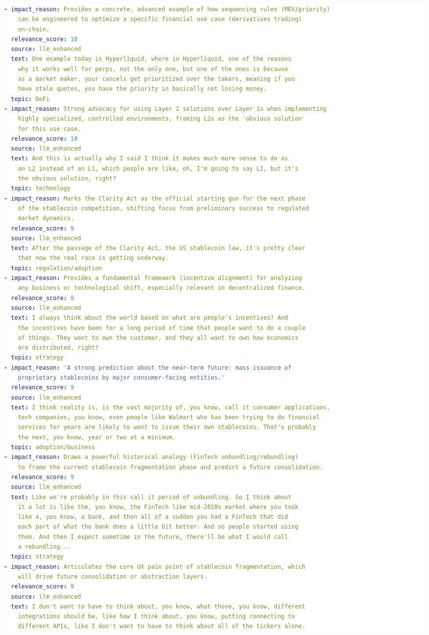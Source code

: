 ```yaml
- impact_reason: Provides a concrete, advanced example of how sequencing rules (MEV/priority)
    can be engineered to optimize a specific financial use case (derivatives trading)
    on-chain.
  relevance_score: 10
  source: llm_enhanced
  text: One example today is Hyperliquid, where in Hyperliquid, one of the reasons
    why it works well for perps, not the only one, but one of the ones is because
    as a market maker, your cancels get prioritized over the takers, meaning if you
    have stale quotes, you have the priority in basically not losing money.
  topic: DeFi
- impact_reason: Strong advocacy for using Layer 2 solutions over Layer 1s when implementing
    highly specialized, controlled environments, framing L2s as the 'obvious solution'
    for this use case.
  relevance_score: 10
  source: llm_enhanced
  text: And this is actually why I said I think it makes much more sense to do as
    an L2 instead of an L1, which people are like, oh, I'm going to say L2, but it's
    the obvious solution, right?
  topic: technology
- impact_reason: Marks the Clarity Act as the official starting gun for the next phase
    of the stablecoin competition, shifting focus from preliminary success to regulated
    market dynamics.
  relevance_score: 9
  source: llm_enhanced
  text: After the passage of the Clarity Act, the US stablecoin law, it's pretty clear
    that now the real race is getting underway.
  topic: regulation/adoption
- impact_reason: Provides a fundamental framework (incentive alignment) for analyzing
    any business or technological shift, especially relevant in decentralized finance.
  relevance_score: 9
  source: llm_enhanced
  text: I always think about the world based on what are people's incentives? And
    the incentives have been for a long period of time that people want to do a couple
    of things. They want to own the customer, and they all want to own how economics
    are distributed, right?
  topic: strategy
- impact_reason: 'A strong prediction about the near-term future: mass issuance of
    proprietary stablecoins by major consumer-facing entities.'
  relevance_score: 9
  source: llm_enhanced
  text: I think reality is, is the vast majority of, you know, call it consumer applications,
    tech companies, you know, even people like Walmart who has been trying to do financial
    services for years are likely to want to issue their own stablecoins. That's probably
    the next, you know, year or two at a minimum.
  topic: adoption/business
- impact_reason: Draws a powerful historical analogy (FinTech unbundling/rebundling)
    to frame the current stablecoin fragmentation phase and predict a future consolidation.
  relevance_score: 9
  source: llm_enhanced
  text: Like we're probably in this call it period of unbundling. So I think about
    it a lot is like the, you know, the FinTech like mid-2010s market where you took
    like a, you know, a bank, and then all of a sudden you had a FinTech that did
    each part of what the bank does a little bit better. And so people started using
    them. And then I expect sometime in the future, there'll be what I would call
    a rebundling...
  topic: strategy
- impact_reason: Articulates the core UX pain point of stablecoin fragmentation, which
    will drive future consolidation or abstraction layers.
  relevance_score: 9
  source: llm_enhanced
  text: I don't want to have to think about, you know, what those, you know, different
    integrations should be, like how I think about, you know, putting connecting to
    different APIs, like I don't want to have to think about all of the tickers alone.
```